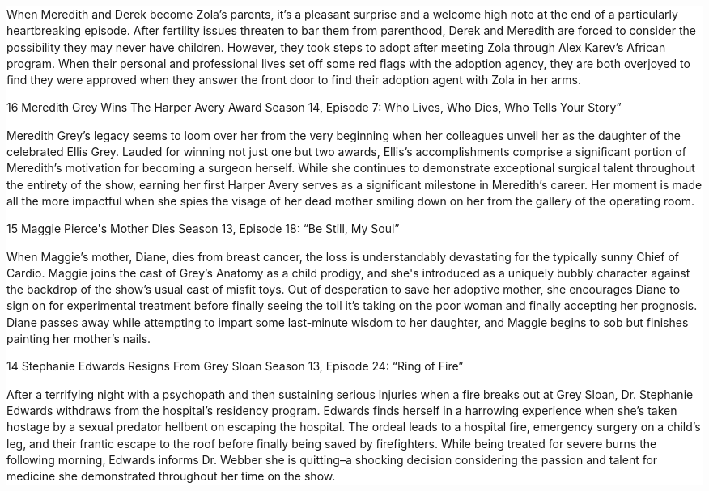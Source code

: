 When Meredith and Derek become Zola’s parents, it’s a pleasant surprise and a welcome high note at the end of a particularly heartbreaking episode. After fertility issues threaten to bar them from parenthood, Derek and Meredith are forced to consider the possibility they may never have children. However, they took steps to adopt after meeting Zola through Alex Karev’s African program. When their personal and professional lives set off some red flags with the adoption agency, they are both overjoyed to find they were approved when they answer the front door to find their adoption agent with Zola in her arms.





 16  Meredith Grey Wins The Harper Avery Award 
Season 14, Episode 7: Who Lives, Who Dies, Who Tells Your Story”
        

Meredith Grey’s legacy seems to loom over her from the very beginning when her colleagues unveil her as the daughter of the celebrated Ellis Grey. Lauded for winning not just one but two awards, Ellis’s accomplishments comprise a significant portion of Meredith’s motivation for becoming a surgeon herself. While she continues to demonstrate exceptional surgical talent throughout the entirety of the show, earning her first Harper Avery serves as a significant milestone in Meredith’s career. Her moment is made all the more impactful when she spies the visage of her dead mother smiling down on her from the gallery of the operating room.





 15  Maggie Pierce&#39;s Mother Dies 
Season 13, Episode 18: “Be Still, My Soul”


 







When Maggie’s mother, Diane, dies from breast cancer, the loss is understandably devastating for the typically sunny Chief of Cardio. Maggie joins the cast of Grey’s Anatomy as a child prodigy, and she&#39;s introduced as a uniquely bubbly character against the backdrop of the show’s usual cast of misfit toys. Out of desperation to save her adoptive mother, she encourages Diane to sign on for experimental treatment before finally seeing the toll it’s taking on the poor woman and finally accepting her prognosis. Diane passes away while attempting to impart some last-minute wisdom to her daughter, and Maggie begins to sob but finishes painting her mother’s nails.





 14  Stephanie Edwards Resigns From Grey Sloan 
Season 13, Episode 24: “Ring of Fire”
        

After a terrifying night with a psychopath and then sustaining serious injuries when a fire breaks out at Grey Sloan, Dr. Stephanie Edwards withdraws from the hospital’s residency program. Edwards finds herself in a harrowing experience when she’s taken hostage by a sexual predator hellbent on escaping the hospital. The ordeal leads to a hospital fire, emergency surgery on a child’s leg, and their frantic escape to the roof before finally being saved by firefighters. While being treated for severe burns the following morning, Edwards informs Dr. Webber she is quitting–a shocking decision considering the passion and talent for medicine she demonstrated throughout her time on the show.


